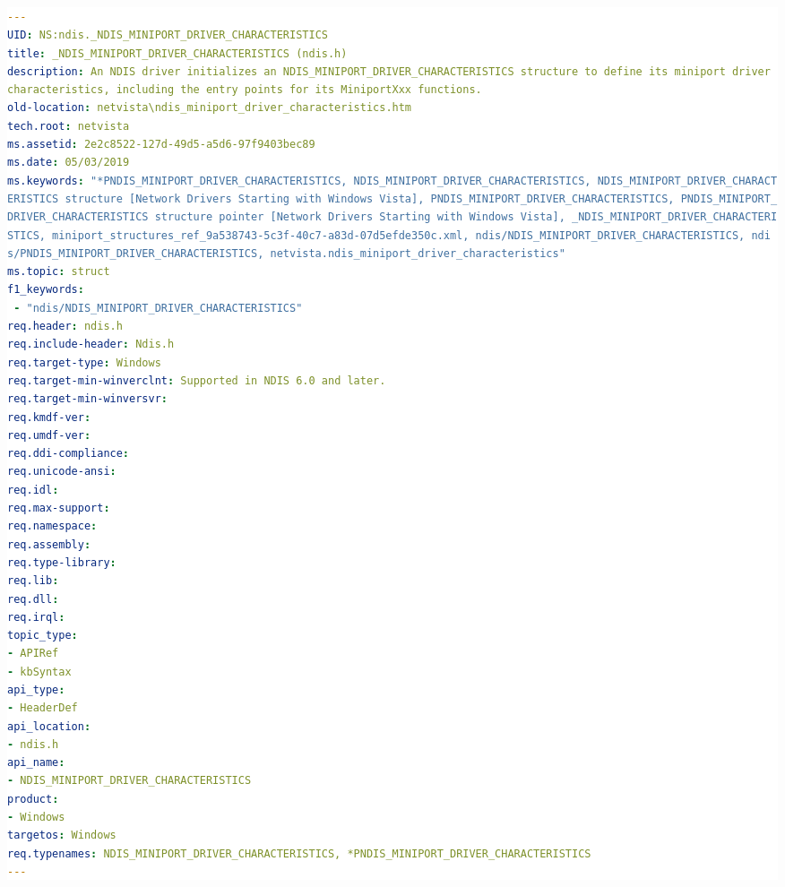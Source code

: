 ```yaml
---
UID: NS:ndis._NDIS_MINIPORT_DRIVER_CHARACTERISTICS
title: _NDIS_MINIPORT_DRIVER_CHARACTERISTICS (ndis.h)
description: An NDIS driver initializes an NDIS_MINIPORT_DRIVER_CHARACTERISTICS structure to define its miniport driver characteristics, including the entry points for its MiniportXxx functions.
old-location: netvista\ndis_miniport_driver_characteristics.htm
tech.root: netvista
ms.assetid: 2e2c8522-127d-49d5-a5d6-97f9403bec89
ms.date: 05/03/2019
ms.keywords: "*PNDIS_MINIPORT_DRIVER_CHARACTERISTICS, NDIS_MINIPORT_DRIVER_CHARACTERISTICS, NDIS_MINIPORT_DRIVER_CHARACTERISTICS structure [Network Drivers Starting with Windows Vista], PNDIS_MINIPORT_DRIVER_CHARACTERISTICS, PNDIS_MINIPORT_DRIVER_CHARACTERISTICS structure pointer [Network Drivers Starting with Windows Vista], _NDIS_MINIPORT_DRIVER_CHARACTERISTICS, miniport_structures_ref_9a538743-5c3f-40c7-a83d-07d5efde350c.xml, ndis/NDIS_MINIPORT_DRIVER_CHARACTERISTICS, ndis/PNDIS_MINIPORT_DRIVER_CHARACTERISTICS, netvista.ndis_miniport_driver_characteristics"
ms.topic: struct
f1_keywords:
 - "ndis/NDIS_MINIPORT_DRIVER_CHARACTERISTICS"
req.header: ndis.h
req.include-header: Ndis.h
req.target-type: Windows
req.target-min-winverclnt: Supported in NDIS 6.0 and later.
req.target-min-winversvr: 
req.kmdf-ver: 
req.umdf-ver: 
req.ddi-compliance: 
req.unicode-ansi: 
req.idl: 
req.max-support: 
req.namespace: 
req.assembly: 
req.type-library: 
req.lib: 
req.dll: 
req.irql: 
topic_type:
- APIRef
- kbSyntax
api_type:
- HeaderDef
api_location:
- ndis.h
api_name:
- NDIS_MINIPORT_DRIVER_CHARACTERISTICS
product:
- Windows
targetos: Windows
req.typenames: NDIS_MINIPORT_DRIVER_CHARACTERISTICS, *PNDIS_MINIPORT_DRIVER_CHARACTERISTICS
---
```
